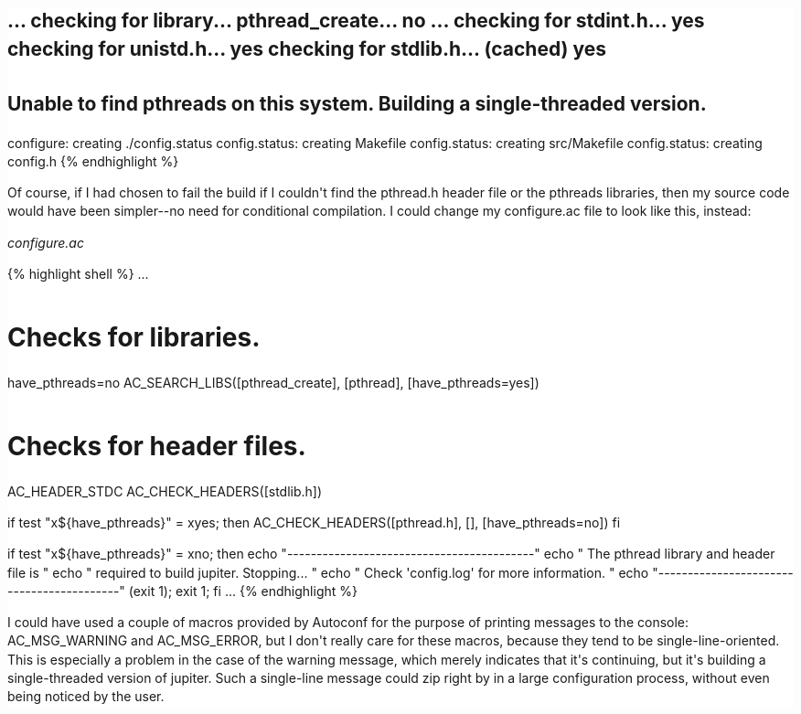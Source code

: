 ...
checking for library... pthread_create... no
...
checking for stdint.h... yes
checking for unistd.h... yes
checking for stdlib.h... (cached) yes
-----------------------------------------
 Unable to find pthreads on this system.
   Building a single-threaded version.
-----------------------------------------
configure: creating ./config.status
config.status: creating Makefile
config.status: creating src/Makefile
config.status: creating config.h
{% endhighlight %}

Of course, if I had chosen to fail the build if I couldn't find the pthread.h header file or the pthreads libraries, then my source code would have been simpler--no need for conditional compilation. I could change my configure.ac file to look like this, instead:

*configure.ac*

{% highlight shell %}
...
# Checks for libraries.
have_pthreads=no
AC_SEARCH_LIBS([pthread_create], [pthread], [have_pthreads=yes])

# Checks for header files.
AC_HEADER_STDC
AC_CHECK_HEADERS([stdlib.h])

if test "x${have_pthreads}" = xyes; then
    AC_CHECK_HEADERS([pthread.h], [], [have_pthreads=no])
fi

if test "x${have_pthreads}" = xno; then
    echo "------------------------------------------"
    echo " The pthread library and header file is   "
    echo " required to build jupiter. Stopping...   "
    echo " Check 'config.log' for more information. "
    echo "------------------------------------------"
    (exit 1); exit 1;
fi
...
{% endhighlight %}

I could have used a couple of macros provided by Autoconf for the purpose of printing messages to the console: AC_MSG_WARNING and AC_MSG_ERROR, but I don't really care for these macros, because they tend to be single-line-oriented. This is especially a problem in the case of the warning message, which merely indicates that it's continuing, but it's building a single-threaded version of jupiter. Such a single-line message could zip right by in a large configuration process, without even being noticed by the user.


[ref1]: http://freesoftwaremagazine.com/books/autotools_a_guide_to_autoconf_automake_libtool/
[gnucodingstd]: https://www.gnu.org/prep/standards/
[fsstd]: http://www.pathname.com/fhs/
[makemanual]: https://www.gnu.org/software/make/manual/
[book_make2]: http://shop.oreilly.com/product/9780937175903.do
[book_make3]: http://shop.oreilly.com/product/9780596006105.do?CMP=AFC-ak_book&ATT=Managing+Projects+with+GNU+Make
[build_opensuse]: https://build.opensuse.org/
[search]: http://software.opensuse.org/search
[gnuautoconf]: https://www.gnu.org/software/autoconf/manual/
[gnuautomake]: https://www.gnu.org/software/automake/manual/
[gnulibtool]: https://www.gnu.org/software/libtool/manual/
[ref2]: http://www.sourceware.org/autobook/
[autotools]: https://www.lrde.epita.fr/~adl/autotools.html
[gnum4]: https://www.gnu.org/software/m4/manual/
[gnused]: https://www.gnu.org/software/sed/manual/
[ref3]: http://www.grymoire.com/Unix/
[ref4]: http://ac-archive.sourceforge.net/